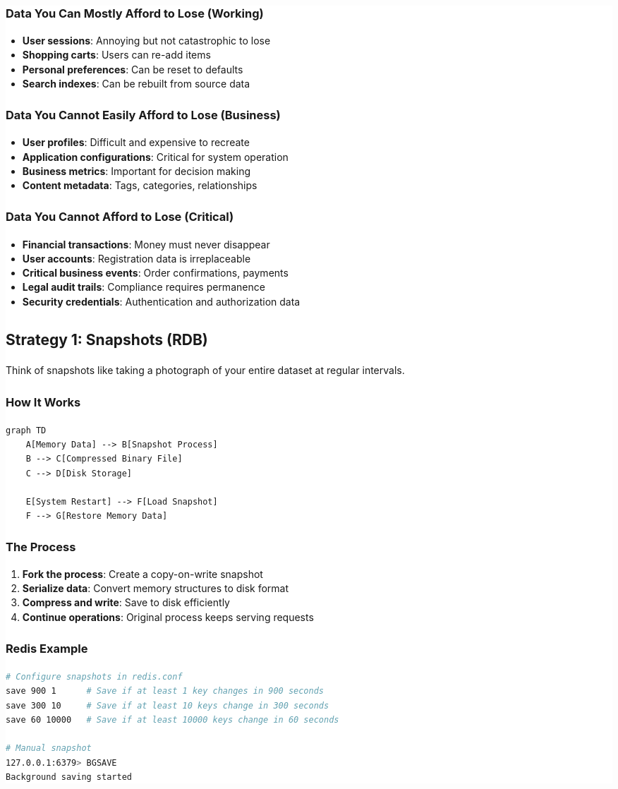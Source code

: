 ### Data You Can Mostly Afford to Lose (Working)
- **User sessions**: Annoying but not catastrophic to lose
- **Shopping carts**: Users can re-add items
- **Personal preferences**: Can be reset to defaults
- **Search indexes**: Can be rebuilt from source data

### Data You Cannot Easily Afford to Lose (Business)
- **User profiles**: Difficult and expensive to recreate
- **Application configurations**: Critical for system operation
- **Business metrics**: Important for decision making
- **Content metadata**: Tags, categories, relationships

### Data You Cannot Afford to Lose (Critical)
- **Financial transactions**: Money must never disappear
- **User accounts**: Registration data is irreplaceable
- **Critical business events**: Order confirmations, payments
- **Legal audit trails**: Compliance requires permanence
- **Security credentials**: Authentication and authorization data

## Strategy 1: Snapshots (RDB)

Think of snapshots like taking a photograph of your entire dataset at regular intervals.

### How It Works
```mermaid
graph TD
    A[Memory Data] --> B[Snapshot Process]
    B --> C[Compressed Binary File]
    C --> D[Disk Storage]
    
    E[System Restart] --> F[Load Snapshot]
    F --> G[Restore Memory Data]
```

### The Process
1. **Fork the process**: Create a copy-on-write snapshot
2. **Serialize data**: Convert memory structures to disk format
3. **Compress and write**: Save to disk efficiently
4. **Continue operations**: Original process keeps serving requests

### Redis Example
```bash
# Configure snapshots in redis.conf
save 900 1      # Save if at least 1 key changes in 900 seconds
save 300 10     # Save if at least 10 keys change in 300 seconds  
save 60 10000   # Save if at least 10000 keys change in 60 seconds

# Manual snapshot
127.0.0.1:6379> BGSAVE
Background saving started
```
